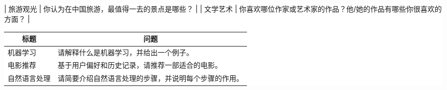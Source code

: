 | 旅游观光          | 你认为在中国旅游，最值得一去的景点是哪些？                                                                                                                                                                                                                                                                                                                                                                                                                                                                                                                                                                                                                                                                                                                                                                                                                                                                                                                                                                                                                                                                                                                                                                                                                                                                                                                                                                                                                                                                                                                                                                                                                                                                                                                                                                                                                                                                                                                                                                                                                                                                                                                                                                                                                                                                                                                                                                                                                                                                                                                                                                                                                                                                                                                                                                                                                                                                                                                                                                                                                    |
| 文学艺术          | 你喜欢哪位作家或艺术家的作品？他/她的作品有哪些你很喜欢的方面？                                                                                                                                                                                                                                                                                                                                                                                                                                                                                                                                                                                                                                                                                                                                                                                                                                                                                                                                                                                                                                                                                                                                                                                                                                                                                                                                                                                                                                                                                                                                                                                                                                                                                                                                                                                                                                                                                                                                                                                                                                                                                                                                                                                                                                                                                                                                                                                                                                                                                                                                                                                                                                                                                                                                                                                                                                                                                                                                                                                   |

|标题|问题|
|---|---|
|机器学习| 请解释什么是机器学习，并给出一个例子。|
|电影推荐| 基于用户偏好和历史记录，请推荐一部适合的电影。|
|自然语言处理| 请简要介绍自然语言处理的步骤，并说明每个步骤的作用。|